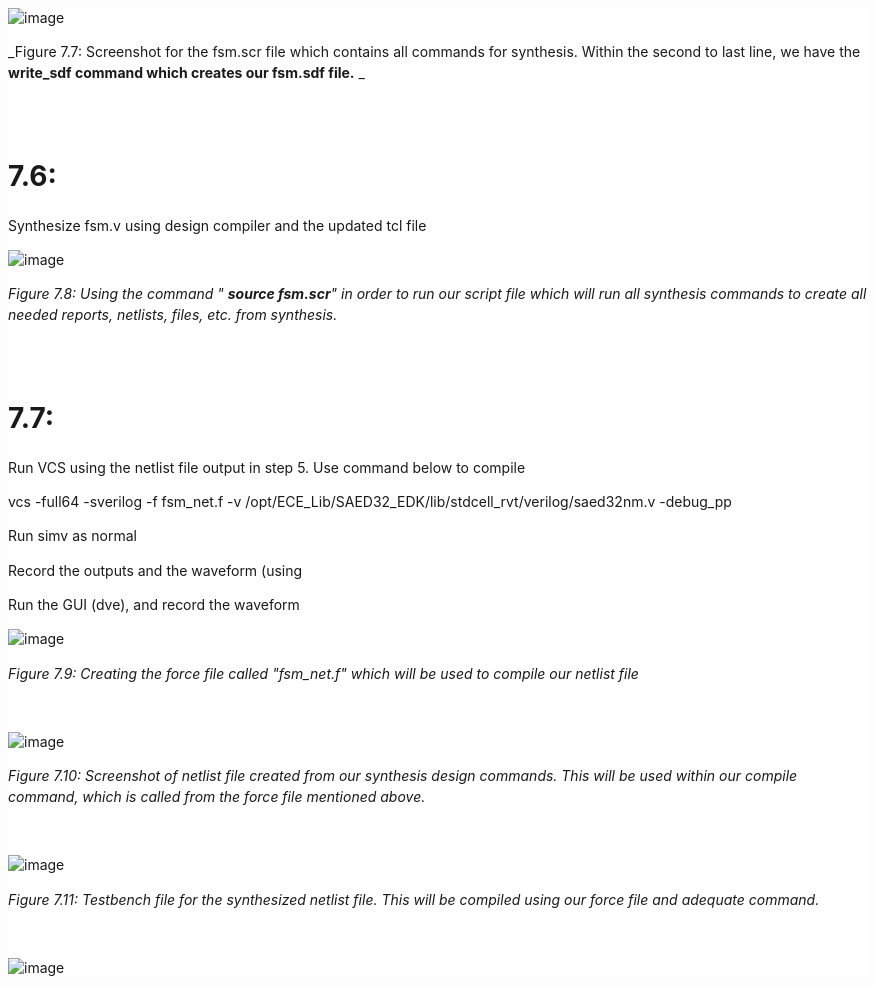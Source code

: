 ![image](https://user-images.githubusercontent.com/98668234/174396244-81f3eddd-e517-4583-8a8c-030ad392dbac.png)

_Figure 7.7: Screenshot for the fsm.scr file which contains all commands for synthesis. Within the second to last line, we have the **write\_sdf command which creates our fsm.sdf file.** _

<br>

# **7.6:**

Synthesize fsm.v using design compiler and the updated tcl file

![image](https://user-images.githubusercontent.com/98668234/174396287-0b58e37f-4b2a-4703-8fa4-3ff48556c973.png)

_Figure 7.8: Using the command &quot; **source fsm.scr**&quot; in order to run our script file which will run all synthesis commands to create all needed reports, netlists, files, etc. from synthesis._

<br>

# **7.7:**

Run VCS using the netlist file output in step 5. Use command below to compile

vcs -full64 -sverilog -f fsm\_net.f -v /opt/ECE\_Lib/SAED32\_EDK/lib/stdcell\_rvt/verilog/saed32nm.v -debug\_pp

Run simv as normal

Record the outputs and the waveform (using

Run the GUI (dve), and record the waveform

![image](https://user-images.githubusercontent.com/98668234/174396327-2dc7c975-6878-4179-8b8b-92c5e1b15c93.png)

_Figure 7.9: Creating the force file called &quot;fsm\_net.f&quot; which will be used to compile our netlist file_

<br>

![image](https://user-images.githubusercontent.com/98668234/174396360-b783d8a0-40a6-4865-bc7f-aab6d0159446.png)

_Figure 7.10: Screenshot of netlist file created from our synthesis design commands. This will be used within our compile command, which is called from the force file mentioned above._

<br>

![image](https://user-images.githubusercontent.com/98668234/174396402-c59c8c02-d119-4d3b-8ee7-395d0d03b3b4.png)

_Figure 7.11: Testbench file for the synthesized netlist file. This will be compiled using our force file and adequate command._

<br>

![image](https://user-images.githubusercontent.com/98668234/174396426-cd2a692f-e8d0-430a-8a25-39b423890d12.png)
